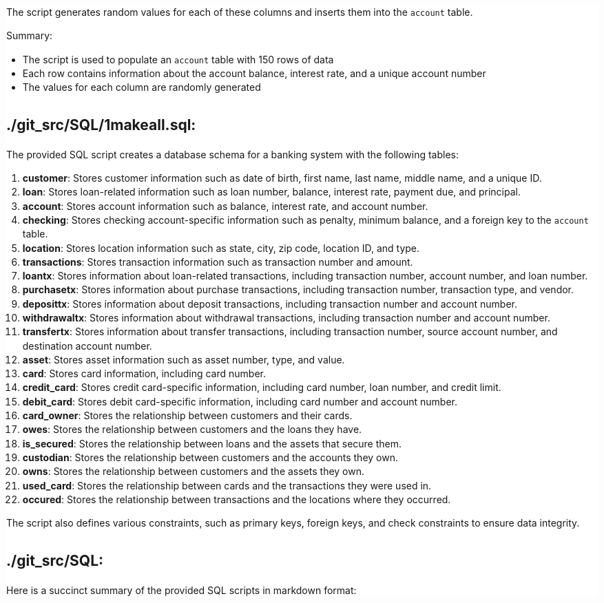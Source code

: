 The script generates random values for each of these columns and inserts them into the `account` table.

Summary:
- The script is used to populate an `account` table with 150 rows of data
- Each row contains information about the account balance, interest rate, and a unique account number
- The values for each column are randomly generated


## ./git_src/SQL/1makeall.sql:
The provided SQL script creates a database schema for a banking system with the following tables:

1. **customer**: Stores customer information such as date of birth, first name, last name, middle name, and a unique ID.
2. **loan**: Stores loan-related information such as loan number, balance, interest rate, payment due, and principal.
3. **account**: Stores account information such as balance, interest rate, and account number.
4. **checking**: Stores checking account-specific information such as penalty, minimum balance, and a foreign key to the `account` table.
5. **location**: Stores location information such as state, city, zip code, location ID, and type.
6. **transactions**: Stores transaction information such as transaction number and amount.
7. **loantx**: Stores information about loan-related transactions, including transaction number, account number, and loan number.
8. **purchasetx**: Stores information about purchase transactions, including transaction number, transaction type, and vendor.
9. **deposittx**: Stores information about deposit transactions, including transaction number and account number.
10. **withdrawaltx**: Stores information about withdrawal transactions, including transaction number and account number.
11. **transfertx**: Stores information about transfer transactions, including transaction number, source account number, and destination account number.
12. **asset**: Stores asset information such as asset number, type, and value.
13. **card**: Stores card information, including card number.
14. **credit_card**: Stores credit card-specific information, including card number, loan number, and credit limit.
15. **debit_card**: Stores debit card-specific information, including card number and account number.
16. **card_owner**: Stores the relationship between customers and their cards.
17. **owes**: Stores the relationship between customers and the loans they have.
18. **is_secured**: Stores the relationship between loans and the assets that secure them.
19. **custodian**: Stores the relationship between customers and the accounts they own.
20. **owns**: Stores the relationship between customers and the assets they own.
21. **used_card**: Stores the relationship between cards and the transactions they were used in.
22. **occured**: Stores the relationship between transactions and the locations where they occurred.

The script also defines various constraints, such as primary keys, foreign keys, and check constraints to ensure data integrity.


## ./git_src/SQL:
Here is a succinct summary of the provided SQL scripts in markdown format:
